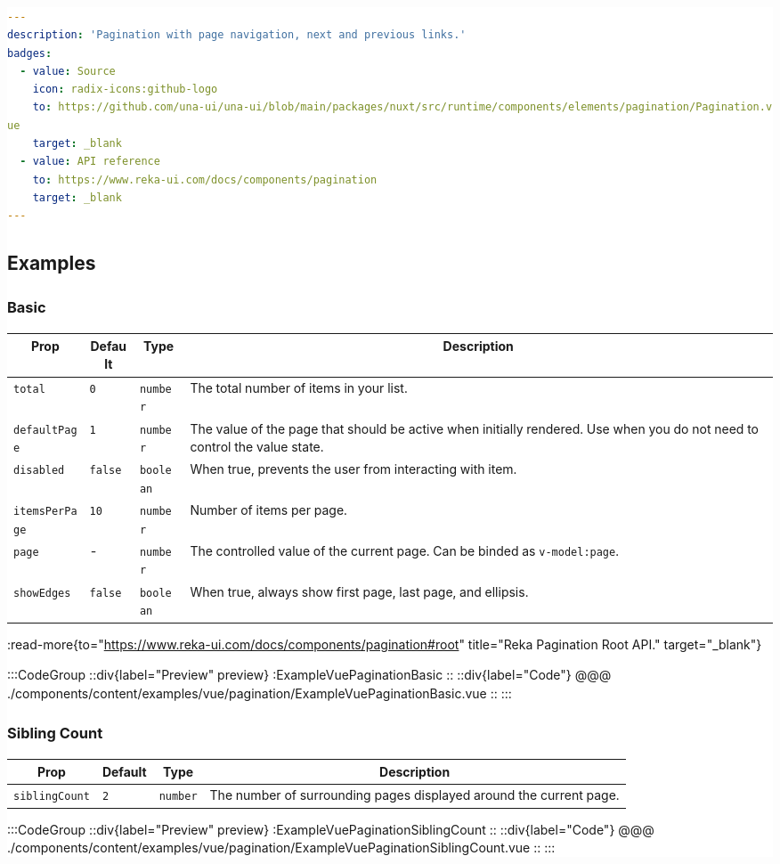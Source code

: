 ```yaml
---
description: 'Pagination with page navigation, next and previous links.'
badges:
  - value: Source
    icon: radix-icons:github-logo
    to: https://github.com/una-ui/una-ui/blob/main/packages/nuxt/src/runtime/components/elements/pagination/Pagination.vue
    target: _blank
  - value: API reference
    to: https://www.reka-ui.com/docs/components/pagination
    target: _blank
---
```


## Examples

### Basic

| Prop           | Default | Type      | Description                                                                                                               |
| -------------- | ------- | --------- | ------------------------------------------------------------------------------------------------------------------------- |
| `total`        | `0`     | `number`  | The total number of items in your list.                                                                                   |
| `defaultPage`  | `1`     | `number`  | The value of the page that should be active when initially rendered. Use when you do not need to control the value state. |
| `disabled`     | `false` | `boolean` | When true, prevents the user from interacting with item.                                                                  |
| `itemsPerPage` | `10`    | `number`  | Number of items per page.                                                                                                 |
| `page`         | -       | `number`  | The controlled value of the current page. Can be binded as `v-model:page`.                                                |
| `showEdges`    | `false` | `boolean` | When true, always show first page, last page, and ellipsis.                                                               |

:read-more{to="https://www.reka-ui.com/docs/components/pagination#root" title="Reka Pagination Root API." target="_blank"}

:::CodeGroup
::div{label="Preview" preview}
:ExampleVuePaginationBasic
::
::div{label="Code"}
@@@ ./components/content/examples/vue/pagination/ExampleVuePaginationBasic.vue
::
:::

### Sibling Count

| Prop           | Default | Type     | Description                                                        |
| -------------- | ------- | -------- | ------------------------------------------------------------------ |
| `siblingCount` | `2`     | `number` | The number of surrounding pages displayed around the current page. |

:::CodeGroup
::div{label="Preview" preview}
:ExampleVuePaginationSiblingCount
::
::div{label="Code"}
@@@ ./components/content/examples/vue/pagination/ExampleVuePaginationSiblingCount.vue
::
:::
